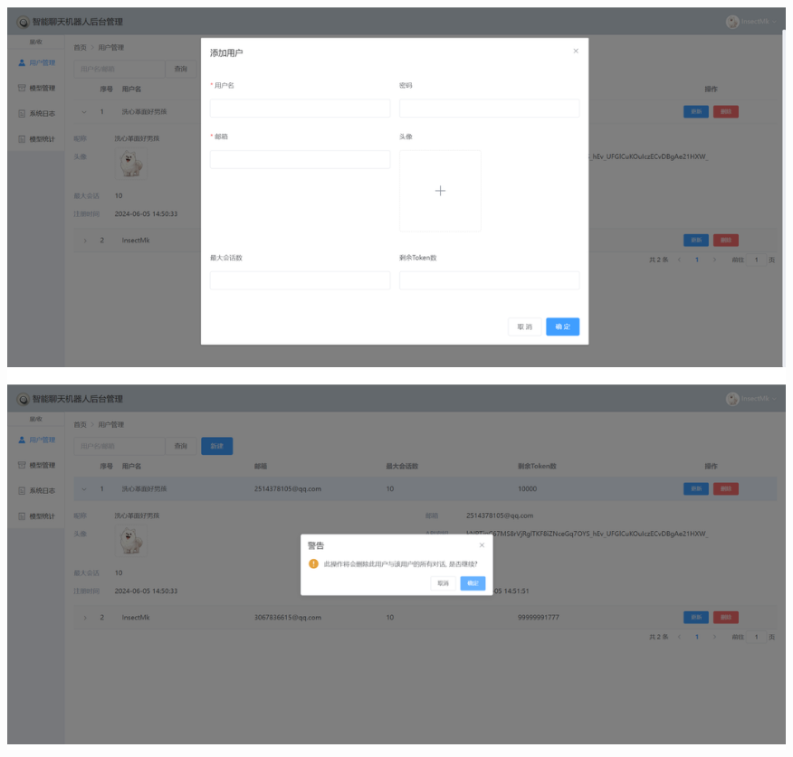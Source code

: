 ![image-20240605154547141](user-manual.assets/image-20240605154547141.png)

![image-20240605154602996](user-manual.assets/image-20240605154602996.png)
